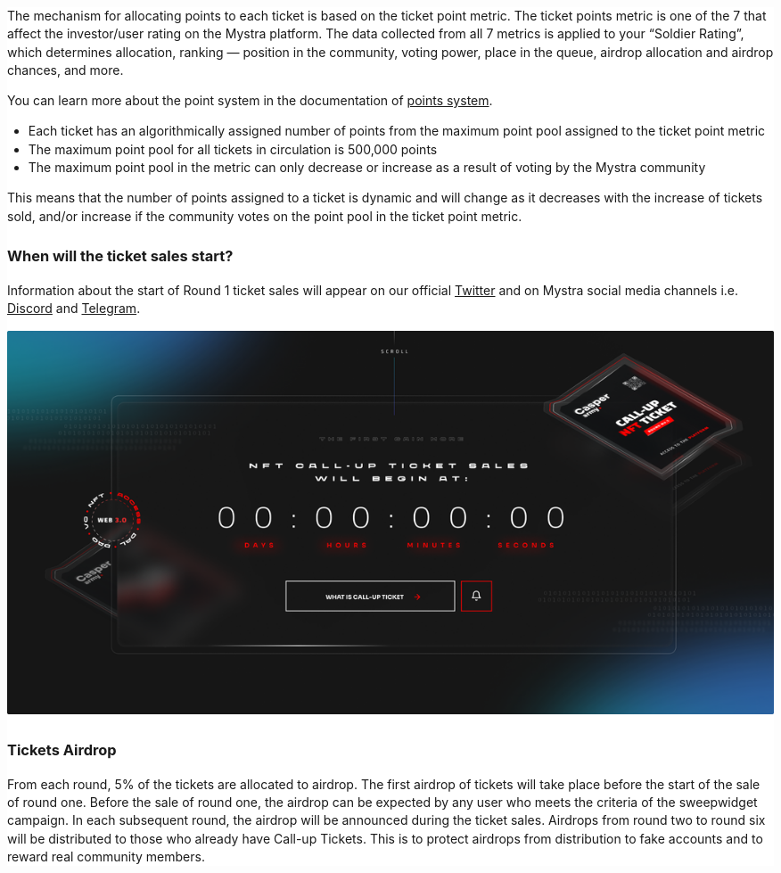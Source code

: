 The mechanism for allocating points to each ticket is based on the ticket point metric. The ticket points metric is one of the 7 that affect the investor/user rating on the Mystra platform. The data collected from all 7 metrics is applied to your “Soldier Rating”, which determines allocation, ranking — position in the community, voting power, place in the queue, airdrop allocation and airdrop chances, and more.

You can learn more about the point system in the documentation of <a href="https://docs.mystra.io/docs/point-system/3.1-Description">points system</a>. 

- Each ticket has an algorithmically assigned number of points from the maximum point pool assigned to the ticket point metric
- The maximum point pool for all tickets in circulation is 500,000 points
- The maximum point pool in the metric can only decrease or increase as a result of voting by the Mystra community

This means that the number of points assigned to a ticket is dynamic and will change as it decreases with the increase of tickets sold, and/or increase if the community votes on the point pool in the ticket point metric.

### When will the ticket sales start?

Information about the start of Round 1 ticket sales will appear on our official <a href="https://twitter.com/mystraofficial">Twitter</a> and on Mystra social media channels i.e. <a href="https://discord.gg/sZQVdRCyqx">Discord</a> and <a href="https://t.me/mystraofficial">Telegram</a>.

![alt-text](../pic/ticket_counter.png)

### Tickets Airdrop
From each round, 5% of the tickets are allocated to airdrop. The first airdrop of tickets will take place before the start of the sale of round one. Before the sale of round one, the airdrop can be expected by any user who meets the criteria of the sweepwidget campaign. In each subsequent round, the airdrop will be announced during the ticket sales. Airdrops from round two to round six will be distributed to those who already have Call-up Tickets. This is to protect airdrops from distribution to fake accounts and to reward real community members.
